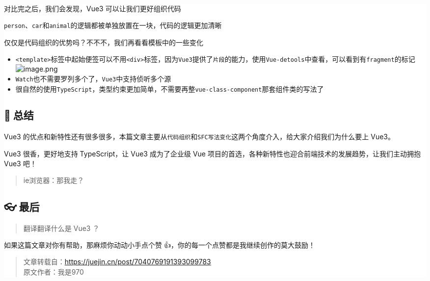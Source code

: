 对比完之后，我们会发现，Vue3 可以让我们更好组织代码

`person`、`car`和`animal`的逻辑都被单独放置在一块，代码的逻辑更加清晰

仅仅是代码组织的优势吗？不不不，我们再看看模板中的一些变化

- `<template>`标签中起始便签可以不用`<div>`标签，因为`Vue3`提供了`片段`的能力，使用`Vue-detools`中查看，可以看到有`fragment`的标记  
  ![image.png](https://p1-juejin.byteimg.com/tos-cn-i-k3u1fbpfcp/e2d30c1c9db648bea38eeecb4c7d75f1~tplv-k3u1fbpfcp-watermark.image?)
- `Watch`也不需要罗列多个了，`Vue3`中支持侦听多个源
- 很自然的使用`TypeScript`，类型约束更加简单，不需要再整`vue-class-component`那套组件类的写法了

## 🎤 总结

Vue3 的优点和新特性还有很多很多，本篇文章主要从`代码组织`和`SFC写法变化`这两个角度介入，给大家介绍我们为什么要上 Vue3。

Vue3 很香，更好地支持 TypeScript，让 Vue3 成为了企业级 Vue 项目的首选，各种新特性也迎合前端技术的发展趋势，让我们主动拥抱 Vue3 吧！

> ie浏览器：那我走？

## 👓 最后

> 翻译翻译什么是 Vue3 ？

如果这篇文章对你有帮助，那麻烦你动动小手点个赞 👍，你的每一个点赞都是我继续创作的莫大鼓励！

> 文章转载自：<https://juejin.cn/post/7040769191393099783><br/>
> 原文作者：我是970

